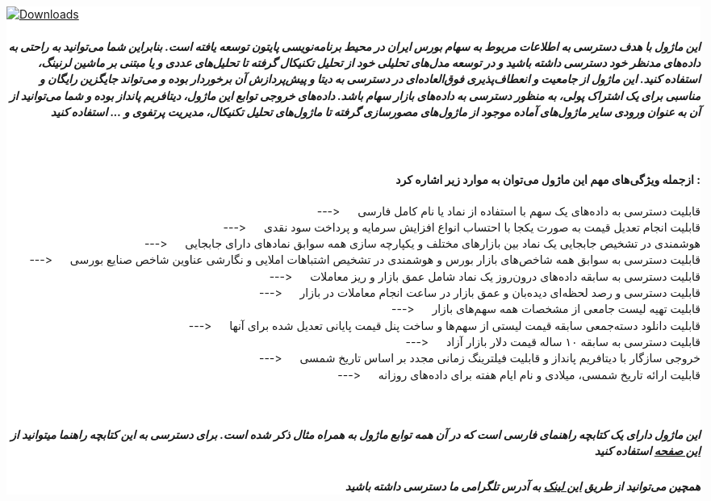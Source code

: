 [![Downloads](https://static.pepy.tech/personalized-badge/finpy-tse?period=total&units=international_system&left_color=black&right_color=green&left_text=Downloads)](https://pepy.tech/project/finpy-tse)

<div dir="rtl" align="right">

##### این ماژول با هدف دسترسی به اطلاعات مربوط به سهام بورس ایران در محیط برنامه‌نویسی پایتون توسعه یافته است. بنابراین شما می‌توانید به راحتی به داده‌های مدنظر خود دسترسی داشته باشید و در توسعه مدل‌های تحلیلی خود از تحلیل تکنیکال گرفته تا تحلیل‌های عددی و یا مبتنی بر ماشین لرنینگ، استفاده کنید. این ماژول از جامعیت و انعطاف‌پذیری فوق‌العاده‌ای در دسترسی به دیتا و پیش‌پردازش آن برخوردار بوده و می‌تواند جایگزین رایگان و مناسبی برای یک اشتراک پولی، به منظور دسترسی به داده‌های بازار سهام باشد. داده‌های خروجی توابع این ماژول، دیتافریم پانداز بوده و شما می‌توانید از آن به عنوان ورودی سایر ماژول‌های آماده موجود از ماژول‌های مصورسازی گرفته تا ماژول‌های تحلیل تکنیکال، مدیریت پرتفوی و ... استفاده کنید

<p>&nbsp;</p>



#### : ازجمله ویژگی‌های مهم این ماژول می‌توان به موارد زیر اشاره کرد
 
قابلیت دسترسی به داده‌های یک سهم با استفاده از نماد يا نام کامل فارسی  &emsp; <--- &emsp;  <br />
قابلیت انجام تعدیل قیمت به صورت یکجا با احتساب انواع افزایش سرمایه و پرداخت سود نقدی  &emsp; <--- &emsp;  <br />
هوشمندی در تشخیص جابجایی یک نماد بین بازارهای مختلف و یکپارچه سازی همه سوابق نمادهای دارای جابجایی &emsp; <--- &emsp;  <br />
قابلیت دسترسی به سوابق همه شاخص‌های بازار بورس و هوشمندی در تشخیص اشتباهات املایی و نگارشی عناوین شاخص صنایع بورسی  &emsp; <--- &emsp;  <br />
قابلیت دسترسی به سابقه داده‌های درون‌روز یک نماد شامل عمق بازار و ریز معاملات  &emsp; <--- &emsp;  <br />
قابلیت دسترسی و رصد لحظه‌ای دیده‌بان و عمق بازار در ساعت انجام معاملات در بازار  &emsp; <--- &emsp;  <br />
قابلیت تهیه لیست جامعی از مشخصات همه سهم‌های بازار  &emsp; <--- &emsp;  <br />
قابلیت دانلود دسته‌جمعی سابقه قیمت لیستی از سهم‌ها و ساخت پنل قیمت پایانی تعدیل شده برای آنها  &emsp; <--- &emsp;  <br />
قابلیت دسترسی به سابقه ۱۰ ساله قیمت دلار بازار آزاد  &emsp; <--- &emsp;  <br />
خروجی سازگار با دیتافریم پانداز و قابلیت فیلترینگ زمانی مجدد بر اساس تاریخ شمسی  &emsp; <--- &emsp;  <br />
قابلیت ارائه تاریخ شمسی، میلادی و نام ایام هفته برای داده‌های روزانه  &emsp; <--- &emsp;  <br />

<p>&nbsp;</p>

##### این ماژول دارای یک کتابچه راهنمای فارسی است که در آن همه توابع ماژول به همراه مثال ذکر شده است. برای دسترسی به این کتابچه راهنما میتوانید از [این صفحه](https://github.com/ARahimiQuant/finpy-tse) استفاده کنید   

##### همچین می‌توانید از طریق [این لینک](https://t.me/FinPy) به آدرس تلگرامی ما دسترسی داشته باشید
